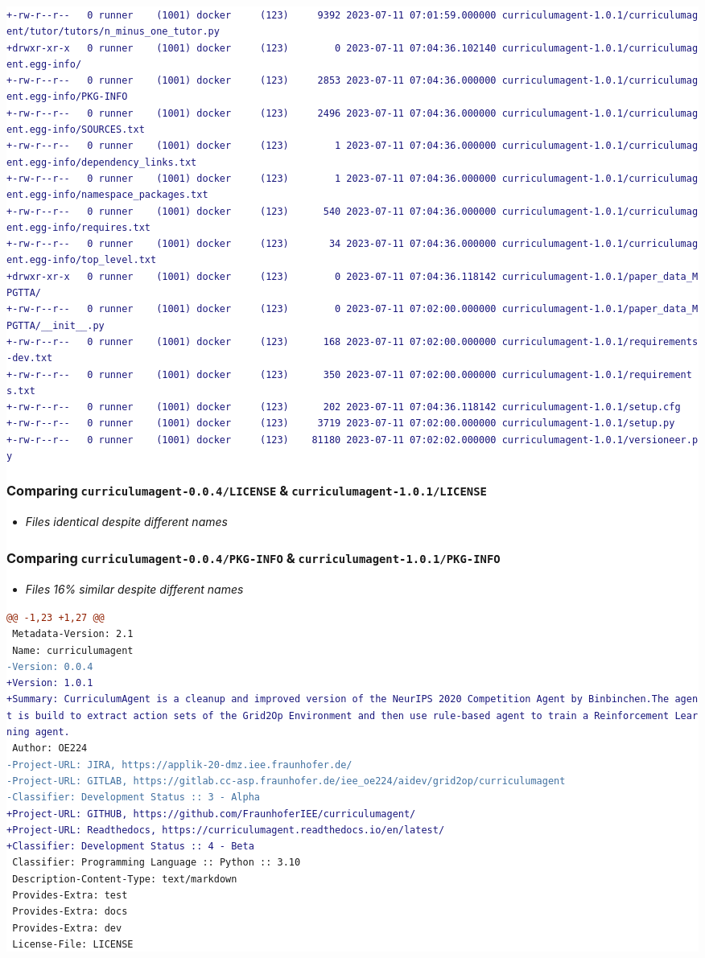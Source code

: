 ```diff
+-rw-r--r--   0 runner    (1001) docker     (123)     9392 2023-07-11 07:01:59.000000 curriculumagent-1.0.1/curriculumagent/tutor/tutors/n_minus_one_tutor.py
+drwxr-xr-x   0 runner    (1001) docker     (123)        0 2023-07-11 07:04:36.102140 curriculumagent-1.0.1/curriculumagent.egg-info/
+-rw-r--r--   0 runner    (1001) docker     (123)     2853 2023-07-11 07:04:36.000000 curriculumagent-1.0.1/curriculumagent.egg-info/PKG-INFO
+-rw-r--r--   0 runner    (1001) docker     (123)     2496 2023-07-11 07:04:36.000000 curriculumagent-1.0.1/curriculumagent.egg-info/SOURCES.txt
+-rw-r--r--   0 runner    (1001) docker     (123)        1 2023-07-11 07:04:36.000000 curriculumagent-1.0.1/curriculumagent.egg-info/dependency_links.txt
+-rw-r--r--   0 runner    (1001) docker     (123)        1 2023-07-11 07:04:36.000000 curriculumagent-1.0.1/curriculumagent.egg-info/namespace_packages.txt
+-rw-r--r--   0 runner    (1001) docker     (123)      540 2023-07-11 07:04:36.000000 curriculumagent-1.0.1/curriculumagent.egg-info/requires.txt
+-rw-r--r--   0 runner    (1001) docker     (123)       34 2023-07-11 07:04:36.000000 curriculumagent-1.0.1/curriculumagent.egg-info/top_level.txt
+drwxr-xr-x   0 runner    (1001) docker     (123)        0 2023-07-11 07:04:36.118142 curriculumagent-1.0.1/paper_data_MPGTTA/
+-rw-r--r--   0 runner    (1001) docker     (123)        0 2023-07-11 07:02:00.000000 curriculumagent-1.0.1/paper_data_MPGTTA/__init__.py
+-rw-r--r--   0 runner    (1001) docker     (123)      168 2023-07-11 07:02:00.000000 curriculumagent-1.0.1/requirements-dev.txt
+-rw-r--r--   0 runner    (1001) docker     (123)      350 2023-07-11 07:02:00.000000 curriculumagent-1.0.1/requirements.txt
+-rw-r--r--   0 runner    (1001) docker     (123)      202 2023-07-11 07:04:36.118142 curriculumagent-1.0.1/setup.cfg
+-rw-r--r--   0 runner    (1001) docker     (123)     3719 2023-07-11 07:02:00.000000 curriculumagent-1.0.1/setup.py
+-rw-r--r--   0 runner    (1001) docker     (123)    81180 2023-07-11 07:02:02.000000 curriculumagent-1.0.1/versioneer.py
```

### Comparing `curriculumagent-0.0.4/LICENSE` & `curriculumagent-1.0.1/LICENSE`

 * *Files identical despite different names*

### Comparing `curriculumagent-0.0.4/PKG-INFO` & `curriculumagent-1.0.1/PKG-INFO`

 * *Files 16% similar despite different names*

```diff
@@ -1,23 +1,27 @@
 Metadata-Version: 2.1
 Name: curriculumagent
-Version: 0.0.4
+Version: 1.0.1
+Summary: CurriculumAgent is a cleanup and improved version of the NeurIPS 2020 Competition Agent by Binbinchen.The agent is build to extract action sets of the Grid2Op Environment and then use rule-based agent to train a Reinforcement Learning agent.
 Author: OE224
-Project-URL: JIRA, https://applik-20-dmz.iee.fraunhofer.de/
-Project-URL: GITLAB, https://gitlab.cc-asp.fraunhofer.de/iee_oe224/aidev/grid2op/curriculumagent
-Classifier: Development Status :: 3 - Alpha
+Project-URL: GITHUB, https://github.com/FraunhoferIEE/curriculumagent/
+Project-URL: Readthedocs, https://curriculumagent.readthedocs.io/en/latest/
+Classifier: Development Status :: 4 - Beta
 Classifier: Programming Language :: Python :: 3.10
 Description-Content-Type: text/markdown
 Provides-Extra: test
 Provides-Extra: docs
 Provides-Extra: dev
 License-File: LICENSE
```